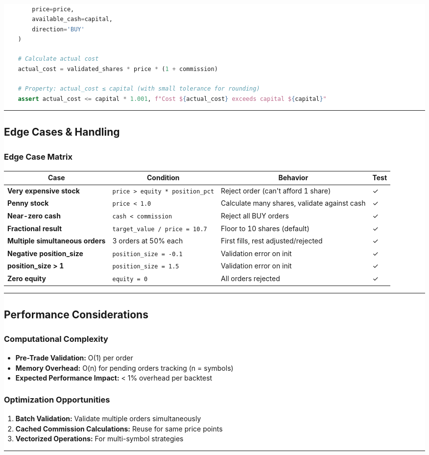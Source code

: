 ```python
        price=price,
        available_cash=capital,
        direction='BUY'
    )

    # Calculate actual cost
    actual_cost = validated_shares * price * (1 + commission)

    # Property: actual_cost ≤ capital (with small tolerance for rounding)
    assert actual_cost <= capital * 1.001, f"Cost ${actual_cost} exceeds capital ${capital}"
```

---

## Edge Cases & Handling

### Edge Case Matrix

| Case | Condition | Behavior | Test |
|------|-----------|----------|------|
| **Very expensive stock** | `price > equity * position_pct` | Reject order (can't afford 1 share) | ✓ |
| **Penny stock** | `price < 1.0` | Calculate many shares, validate against cash | ✓ |
| **Near-zero cash** | `cash < commission` | Reject all BUY orders | ✓ |
| **Fractional result** | `target_value / price = 10.7` | Floor to 10 shares (default) | ✓ |
| **Multiple simultaneous orders** | 3 orders at 50% each | First fills, rest adjusted/rejected | ✓ |
| **Negative position_size** | `position_size = -0.1` | Validation error on init | ✓ |
| **position_size > 1** | `position_size = 1.5` | Validation error on init | ✓ |
| **Zero equity** | `equity = 0` | All orders rejected | ✓ |

---

## Performance Considerations

### Computational Complexity

- **Pre-Trade Validation:** O(1) per order
- **Memory Overhead:** O(n) for pending orders tracking (n = symbols)
- **Expected Performance Impact:** < 1% overhead per backtest

### Optimization Opportunities

1. **Batch Validation:** Validate multiple orders simultaneously
2. **Cached Commission Calculations:** Reuse for same price points
3. **Vectorized Operations:** For multi-symbol strategies

---